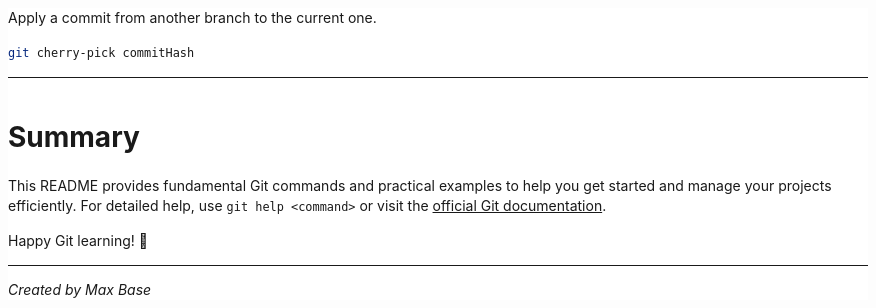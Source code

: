 Apply a commit from another branch to the current one.

```bash
git cherry-pick commitHash
```

---

# Summary

This README provides fundamental Git commands and practical examples to help you get started and manage your projects efficiently. For detailed help, use `git help <command>` or visit the [official Git documentation](https://git-scm.com/doc).

Happy Git learning! 🚀

---

*Created by Max Base*
